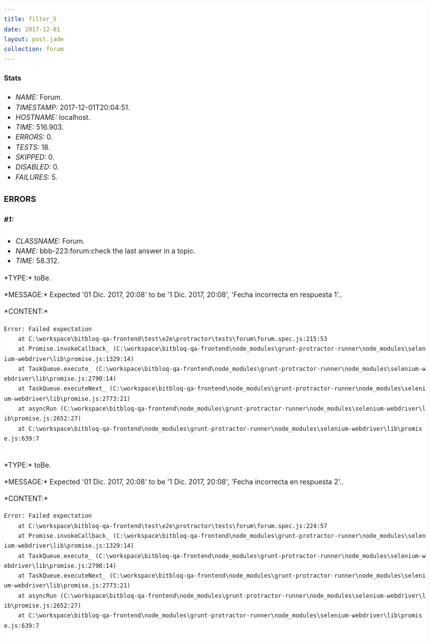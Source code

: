 ```yaml
---
title: filter_5
date: 2017-12-01
layout: post.jade
collection: forum
---
```


#### Stats
- *NAME:* Forum.
- *TIMESTAMP:* 2017-12-01T20:04:51.
- *HOSTNAME:* localhost.
- *TIME:* 516.903.
- *ERRORS:* 0.
- *TESTS:* 18.
- *SKIPPED:* 0.
- *DISABLED:* 0.
- *FAILURES:* 5.


### ERRORS

##### #1:
- *CLASSNAME:* Forum.
- *NAME:* bbb-223:forum:check the last answer in a topic.
- *TIME:* 58.312.
<div class="error-bloq"><p>*TYPE:* toBe.</p><p>*MESSAGE:* Expected '01 Dic. 2017, 20:08' to be '1 Dic. 2017, 20:08', 'Fecha incorrecta en respuesta 1'..</p><p>*CONTENT:*</p><code class="content">Error: Failed expectation
    at C:\workspace\bitbloq-qa-frontend\test\e2e\protractor\tests\forum\forum.spec.js:215:53
    at Promise.invokeCallback&#95; (C:\workspace\bitbloq-qa-frontend\node&#95;modules\grunt-protractor-runner\node&#95;modules\selenium-webdriver\lib\promise.js:1329:14)
    at TaskQueue.execute&#95; (C:\workspace\bitbloq-qa-frontend\node&#95;modules\grunt-protractor-runner\node&#95;modules\selenium-webdriver\lib\promise.js:2790:14)
    at TaskQueue.executeNext&#95; (C:\workspace\bitbloq-qa-frontend\node&#95;modules\grunt-protractor-runner\node&#95;modules\selenium-webdriver\lib\promise.js:2773:21)
    at asyncRun (C:\workspace\bitbloq-qa-frontend\node&#95;modules\grunt-protractor-runner\node&#95;modules\selenium-webdriver\lib\promise.js:2652:27)
    at C:\workspace\bitbloq-qa-frontend\node&#95;modules\grunt-protractor-runner\node&#95;modules\selenium-webdriver\lib\promise.js:639:7
   </code></div><div class="error-bloq"><p>*TYPE:* toBe.</p><p>*MESSAGE:* Expected '01 Dic. 2017, 20:08' to be '1 Dic. 2017, 20:08', 'Fecha incorrecta en respuesta 2'..</p><p>*CONTENT:*</p><code class="content">Error: Failed expectation
    at C:\workspace\bitbloq-qa-frontend\test\e2e\protractor\tests\forum\forum.spec.js:224:57
    at Promise.invokeCallback&#95; (C:\workspace\bitbloq-qa-frontend\node&#95;modules\grunt-protractor-runner\node&#95;modules\selenium-webdriver\lib\promise.js:1329:14)
    at TaskQueue.execute&#95; (C:\workspace\bitbloq-qa-frontend\node&#95;modules\grunt-protractor-runner\node&#95;modules\selenium-webdriver\lib\promise.js:2790:14)
    at TaskQueue.executeNext&#95; (C:\workspace\bitbloq-qa-frontend\node&#95;modules\grunt-protractor-runner\node&#95;modules\selenium-webdriver\lib\promise.js:2773:21)
    at asyncRun (C:\workspace\bitbloq-qa-frontend\node&#95;modules\grunt-protractor-runner\node&#95;modules\selenium-webdriver\lib\promise.js:2652:27)
    at C:\workspace\bitbloq-qa-frontend\node&#95;modules\grunt-protractor-runner\node&#95;modules\selenium-webdriver\lib\promise.js:639:7
   </code></div>
